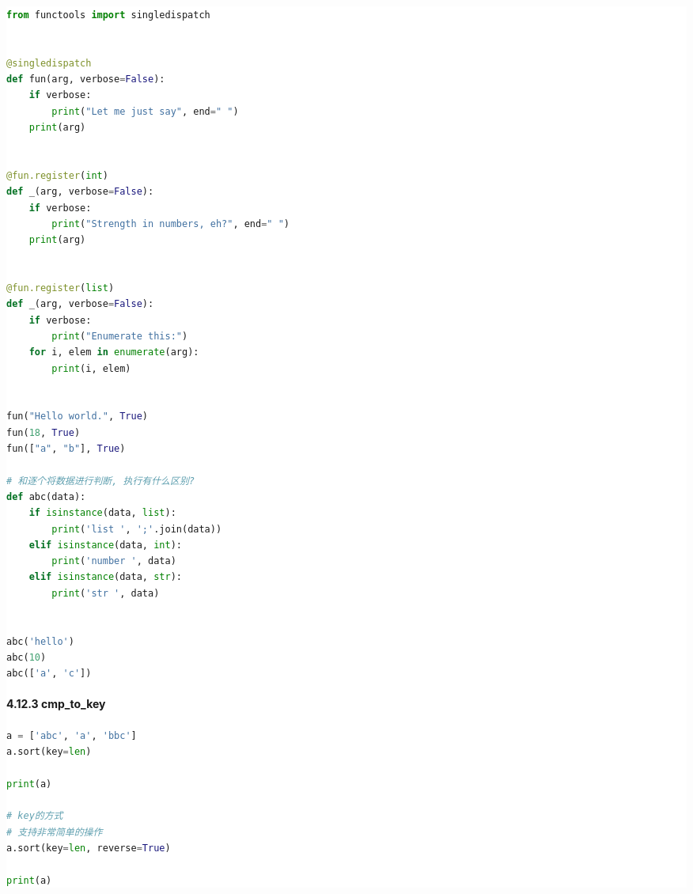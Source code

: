 ```python
from functools import singledispatch


@singledispatch
def fun(arg, verbose=False):
    if verbose:
        print("Let me just say", end=" ")
    print(arg)


@fun.register(int)
def _(arg, verbose=False):
    if verbose:
        print("Strength in numbers, eh?", end=" ")
    print(arg)


@fun.register(list)
def _(arg, verbose=False):
    if verbose:
        print("Enumerate this:")
    for i, elem in enumerate(arg):
        print(i, elem)


fun("Hello world.", True)
fun(18, True)
fun(["a", "b"], True)

# 和逐个将数据进行判断, 执行有什么区别?
def abc(data):
    if isinstance(data, list):
        print('list ', ';'.join(data))
    elif isinstance(data, int):
        print('number ', data)
    elif isinstance(data, str):
        print('str ', data)


abc('hello')
abc(10)
abc(['a', 'c'])
```

#### 4.12.3 cmp_to_key

```python
a = ['abc', 'a', 'bbc']
a.sort(key=len)

print(a)

# key的方式
# 支持非常简单的操作
a.sort(key=len, reverse=True)

print(a)
```
